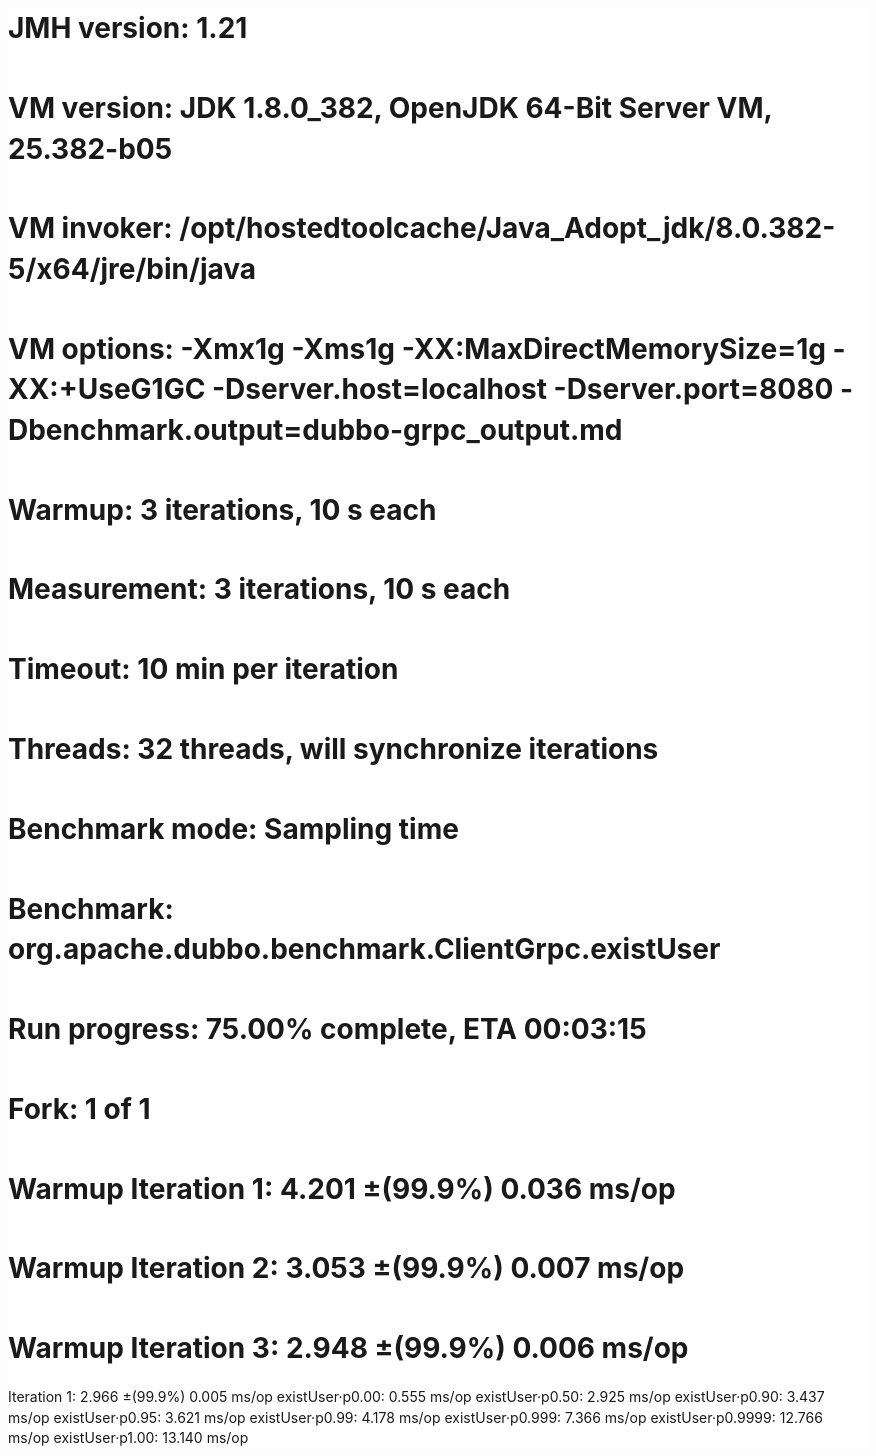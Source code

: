 
# JMH version: 1.21
# VM version: JDK 1.8.0_382, OpenJDK 64-Bit Server VM, 25.382-b05
# VM invoker: /opt/hostedtoolcache/Java_Adopt_jdk/8.0.382-5/x64/jre/bin/java
# VM options: -Xmx1g -Xms1g -XX:MaxDirectMemorySize=1g -XX:+UseG1GC -Dserver.host=localhost -Dserver.port=8080 -Dbenchmark.output=dubbo-grpc_output.md
# Warmup: 3 iterations, 10 s each
# Measurement: 3 iterations, 10 s each
# Timeout: 10 min per iteration
# Threads: 32 threads, will synchronize iterations
# Benchmark mode: Sampling time
# Benchmark: org.apache.dubbo.benchmark.ClientGrpc.existUser

# Run progress: 75.00% complete, ETA 00:03:15
# Fork: 1 of 1
# Warmup Iteration   1: 4.201 ±(99.9%) 0.036 ms/op
# Warmup Iteration   2: 3.053 ±(99.9%) 0.007 ms/op
# Warmup Iteration   3: 2.948 ±(99.9%) 0.006 ms/op
Iteration   1: 2.966 ±(99.9%) 0.005 ms/op
                 existUser·p0.00:   0.555 ms/op
                 existUser·p0.50:   2.925 ms/op
                 existUser·p0.90:   3.437 ms/op
                 existUser·p0.95:   3.621 ms/op
                 existUser·p0.99:   4.178 ms/op
                 existUser·p0.999:  7.366 ms/op
                 existUser·p0.9999: 12.766 ms/op
                 existUser·p1.00:   13.140 ms/op
